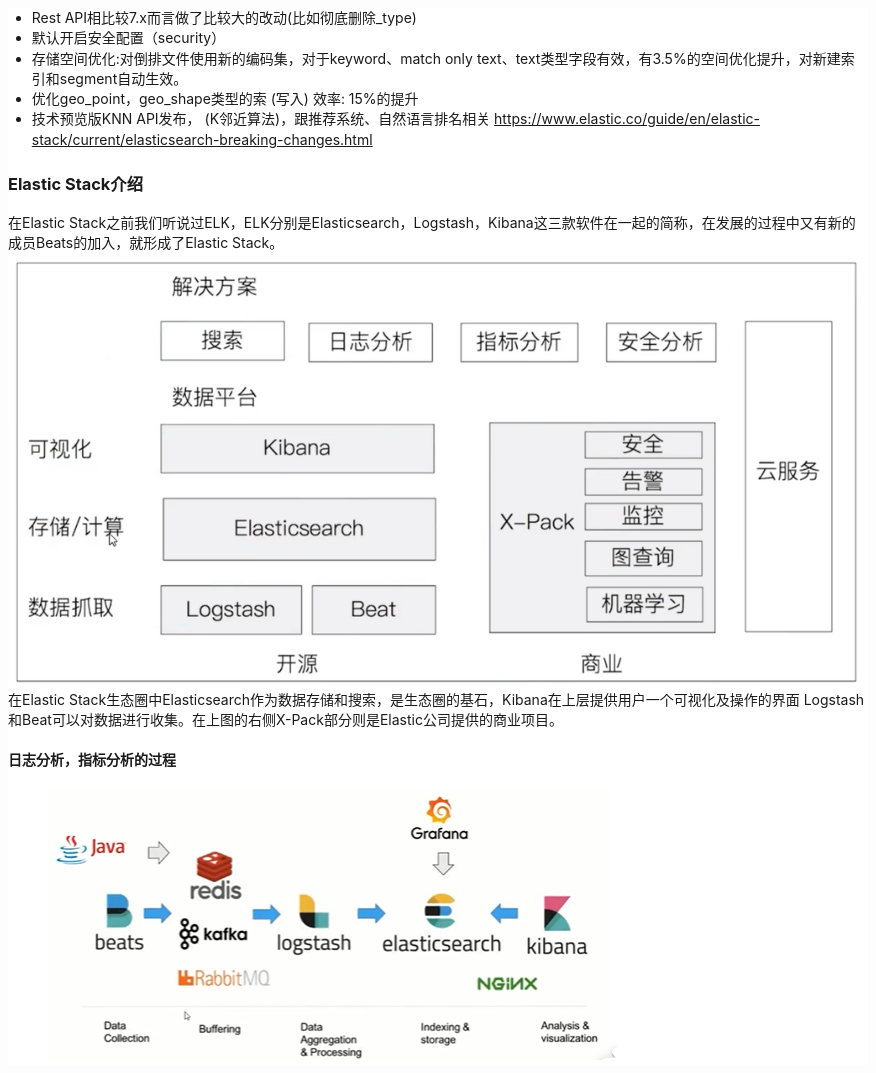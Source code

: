 - Rest API相比较7.x而言做了比较大的改动(比如彻底删除_type)
- 默认开启安全配置（security）
- 存储空间优化:对倒排文件使用新的编码集，对于keyword、match only text、text类型字段有效，有3.5%的空间优化提升，对新建索引和segment自动生效。
- 优化geo_point，geo_shape类型的索 (写入) 效率: 15%的提升
- 技术预览版KNN API发布， (K邻近算法)，跟推荐系统、自然语言排名相关
https://www.elastic.co/guide/en/elastic-stack/current/elasticsearch-breaking-changes.html


### Elastic Stack介绍
在Elastic Stack之前我们听说过ELK，ELK分别是Elasticsearch，Logstash，Kibana这三款软件在一起的简称，在发展的过程中又有新的成员Beats的加入，就形成了Elastic Stack。
![](images/2.png)
在Elastic Stack生态圈中Elasticsearch作为数据存储和搜索，是生态圈的基石，Kibana在上层提供用户一个可视化及操作的界面
Logstash和Beat可以对数据进行收集。在上图的右侧X-Pack部分则是Elastic公司提供的商业项目。

#### 日志分析，指标分析的过程
![](images/3.png)
